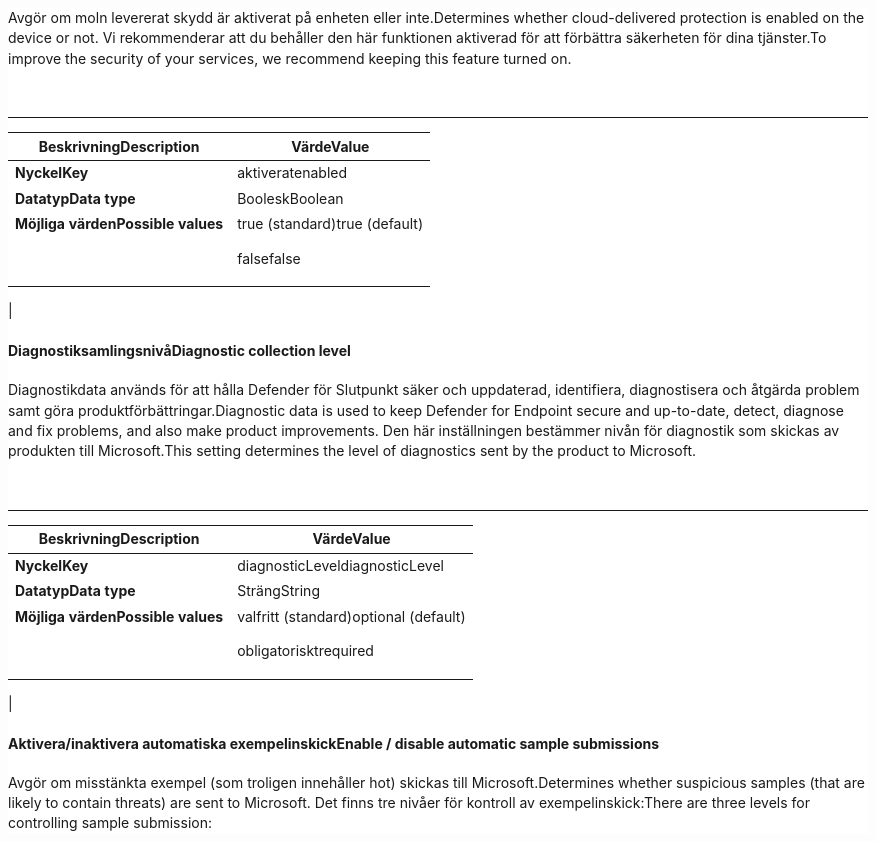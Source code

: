 <span data-ttu-id="5c2f0-365">Avgör om moln levererat skydd är aktiverat på enheten eller inte.</span><span class="sxs-lookup"><span data-stu-id="5c2f0-365">Determines whether cloud-delivered protection is enabled on the device or not.</span></span> <span data-ttu-id="5c2f0-366">Vi rekommenderar att du behåller den här funktionen aktiverad för att förbättra säkerheten för dina tjänster.</span><span class="sxs-lookup"><span data-stu-id="5c2f0-366">To improve the security of your services, we recommend keeping this feature turned on.</span></span>

<br>

****

|<span data-ttu-id="5c2f0-367">Beskrivning</span><span class="sxs-lookup"><span data-stu-id="5c2f0-367">Description</span></span>|<span data-ttu-id="5c2f0-368">Värde</span><span class="sxs-lookup"><span data-stu-id="5c2f0-368">Value</span></span>|
|---|---|
|<span data-ttu-id="5c2f0-369">**Nyckel**</span><span class="sxs-lookup"><span data-stu-id="5c2f0-369">**Key**</span></span>|<span data-ttu-id="5c2f0-370">aktiverat</span><span class="sxs-lookup"><span data-stu-id="5c2f0-370">enabled</span></span>|
|<span data-ttu-id="5c2f0-371">**Datatyp**</span><span class="sxs-lookup"><span data-stu-id="5c2f0-371">**Data type**</span></span>|<span data-ttu-id="5c2f0-372">Boolesk</span><span class="sxs-lookup"><span data-stu-id="5c2f0-372">Boolean</span></span>|
|<span data-ttu-id="5c2f0-373">**Möjliga värden**</span><span class="sxs-lookup"><span data-stu-id="5c2f0-373">**Possible values**</span></span>|<span data-ttu-id="5c2f0-374">true (standard)</span><span class="sxs-lookup"><span data-stu-id="5c2f0-374">true (default)</span></span> <p> <span data-ttu-id="5c2f0-375">false</span><span class="sxs-lookup"><span data-stu-id="5c2f0-375">false</span></span>|
|

#### <a name="diagnostic-collection-level"></a><span data-ttu-id="5c2f0-376">Diagnostiksamlingsnivå</span><span class="sxs-lookup"><span data-stu-id="5c2f0-376">Diagnostic collection level</span></span>

<span data-ttu-id="5c2f0-377">Diagnostikdata används för att hålla Defender för Slutpunkt säker och uppdaterad, identifiera, diagnostisera och åtgärda problem samt göra produktförbättringar.</span><span class="sxs-lookup"><span data-stu-id="5c2f0-377">Diagnostic data is used to keep Defender for Endpoint secure and up-to-date, detect, diagnose and fix problems, and also make product improvements.</span></span> <span data-ttu-id="5c2f0-378">Den här inställningen bestämmer nivån för diagnostik som skickas av produkten till Microsoft.</span><span class="sxs-lookup"><span data-stu-id="5c2f0-378">This setting determines the level of diagnostics sent by the product to Microsoft.</span></span>

<br>

****

|<span data-ttu-id="5c2f0-379">Beskrivning</span><span class="sxs-lookup"><span data-stu-id="5c2f0-379">Description</span></span>|<span data-ttu-id="5c2f0-380">Värde</span><span class="sxs-lookup"><span data-stu-id="5c2f0-380">Value</span></span>|
|---|---|
|<span data-ttu-id="5c2f0-381">**Nyckel**</span><span class="sxs-lookup"><span data-stu-id="5c2f0-381">**Key**</span></span>|<span data-ttu-id="5c2f0-382">diagnosticLevel</span><span class="sxs-lookup"><span data-stu-id="5c2f0-382">diagnosticLevel</span></span>|
|<span data-ttu-id="5c2f0-383">**Datatyp**</span><span class="sxs-lookup"><span data-stu-id="5c2f0-383">**Data type**</span></span>|<span data-ttu-id="5c2f0-384">Sträng</span><span class="sxs-lookup"><span data-stu-id="5c2f0-384">String</span></span>|
|<span data-ttu-id="5c2f0-385">**Möjliga värden**</span><span class="sxs-lookup"><span data-stu-id="5c2f0-385">**Possible values**</span></span>|<span data-ttu-id="5c2f0-386">valfritt (standard)</span><span class="sxs-lookup"><span data-stu-id="5c2f0-386">optional (default)</span></span> <p> <span data-ttu-id="5c2f0-387">obligatoriskt</span><span class="sxs-lookup"><span data-stu-id="5c2f0-387">required</span></span>|
|

#### <a name="enable--disable-automatic-sample-submissions"></a><span data-ttu-id="5c2f0-388">Aktivera/inaktivera automatiska exempelinskick</span><span class="sxs-lookup"><span data-stu-id="5c2f0-388">Enable / disable automatic sample submissions</span></span>

<span data-ttu-id="5c2f0-389">Avgör om misstänkta exempel (som troligen innehåller hot) skickas till Microsoft.</span><span class="sxs-lookup"><span data-stu-id="5c2f0-389">Determines whether suspicious samples (that are likely to contain threats) are sent to Microsoft.</span></span> <span data-ttu-id="5c2f0-390">Det finns tre nivåer för kontroll av exempelinskick:</span><span class="sxs-lookup"><span data-stu-id="5c2f0-390">There are three levels for controlling sample submission:</span></span>
